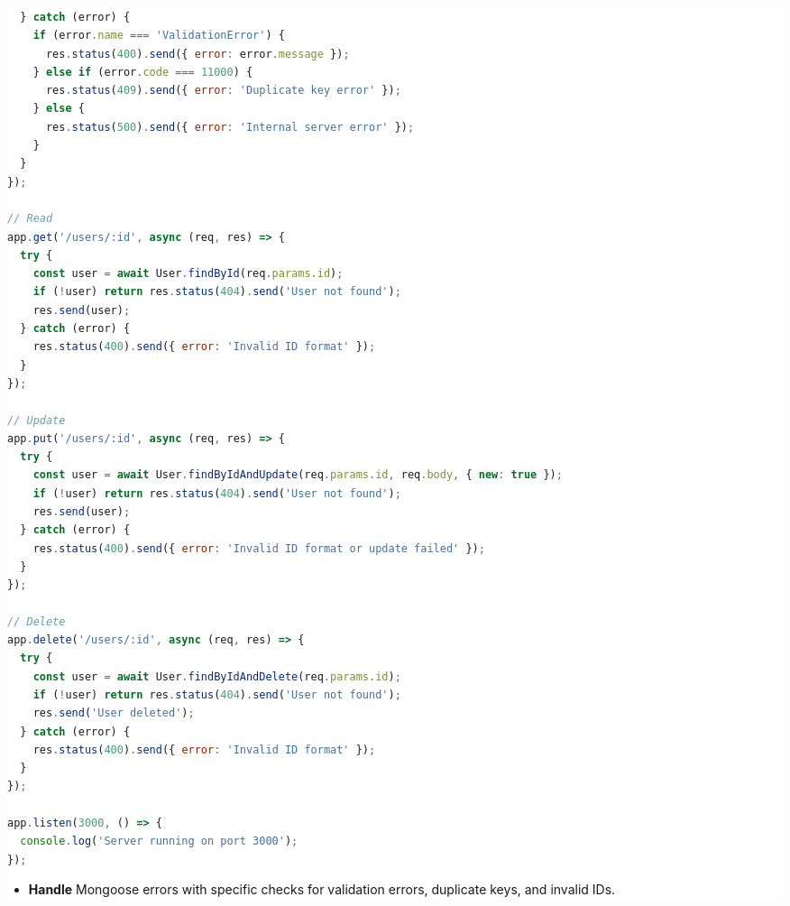    ```javascript
     } catch (error) {
       if (error.name === 'ValidationError') {
         res.status(400).send({ error: error.message });
       } else if (error.code === 11000) {
         res.status(409).send({ error: 'Duplicate key error' });
       } else {
         res.status(500).send({ error: 'Internal server error' });
       }
     }
   });
   
   // Read
   app.get('/users/:id', async (req, res) => {
     try {
       const user = await User.findById(req.params.id);
       if (!user) return res.status(404).send('User not found');
       res.send(user);
     } catch (error) {
       res.status(400).send({ error: 'Invalid ID format' });
     }
   });
   
   // Update
   app.put('/users/:id', async (req, res) => {
     try {
       const user = await User.findByIdAndUpdate(req.params.id, req.body, { new: true });
       if (!user) return res.status(404).send('User not found');
       res.send(user);
     } catch (error) {
       res.status(400).send({ error: 'Invalid ID format or update failed' });
     }
   });
   
   // Delete
   app.delete('/users/:id', async (req, res) => {
     try {
       const user = await User.findByIdAndDelete(req.params.id);
       if (!user) return res.status(404).send('User not found');
       res.send('User deleted');
     } catch (error) {
       res.status(400).send({ error: 'Invalid ID format' });
     }
   });
   
   app.listen(3000, () => {
     console.log('Server running on port 3000');
   });
   ```

- **Handle** Mongoose errors with specific checks for validation errors, duplicate keys, and invalid IDs.
